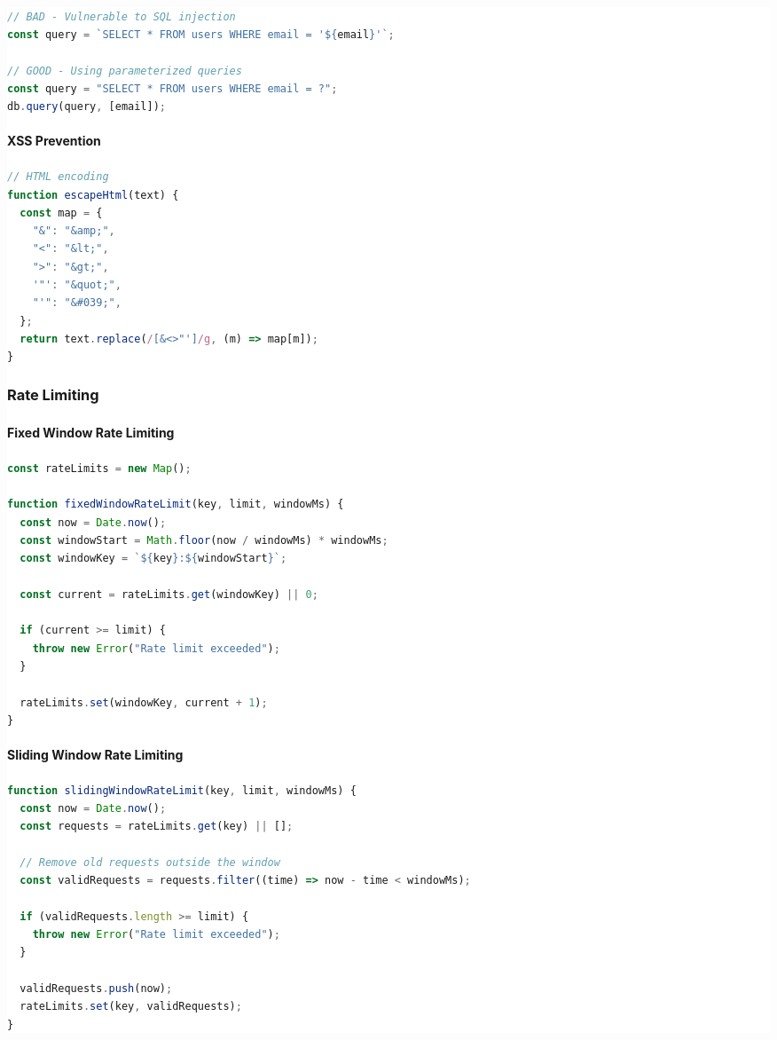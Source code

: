 ```javascript
// BAD - Vulnerable to SQL injection
const query = `SELECT * FROM users WHERE email = '${email}'`;

// GOOD - Using parameterized queries
const query = "SELECT * FROM users WHERE email = ?";
db.query(query, [email]);
```

#### XSS Prevention

```javascript
// HTML encoding
function escapeHtml(text) {
  const map = {
    "&": "&amp;",
    "<": "&lt;",
    ">": "&gt;",
    '"': "&quot;",
    "'": "&#039;",
  };
  return text.replace(/[&<>"']/g, (m) => map[m]);
}
```

### Rate Limiting

#### Fixed Window Rate Limiting

```javascript
const rateLimits = new Map();

function fixedWindowRateLimit(key, limit, windowMs) {
  const now = Date.now();
  const windowStart = Math.floor(now / windowMs) * windowMs;
  const windowKey = `${key}:${windowStart}`;

  const current = rateLimits.get(windowKey) || 0;

  if (current >= limit) {
    throw new Error("Rate limit exceeded");
  }

  rateLimits.set(windowKey, current + 1);
}
```

#### Sliding Window Rate Limiting

```javascript
function slidingWindowRateLimit(key, limit, windowMs) {
  const now = Date.now();
  const requests = rateLimits.get(key) || [];

  // Remove old requests outside the window
  const validRequests = requests.filter((time) => now - time < windowMs);

  if (validRequests.length >= limit) {
    throw new Error("Rate limit exceeded");
  }

  validRequests.push(now);
  rateLimits.set(key, validRequests);
}
```
